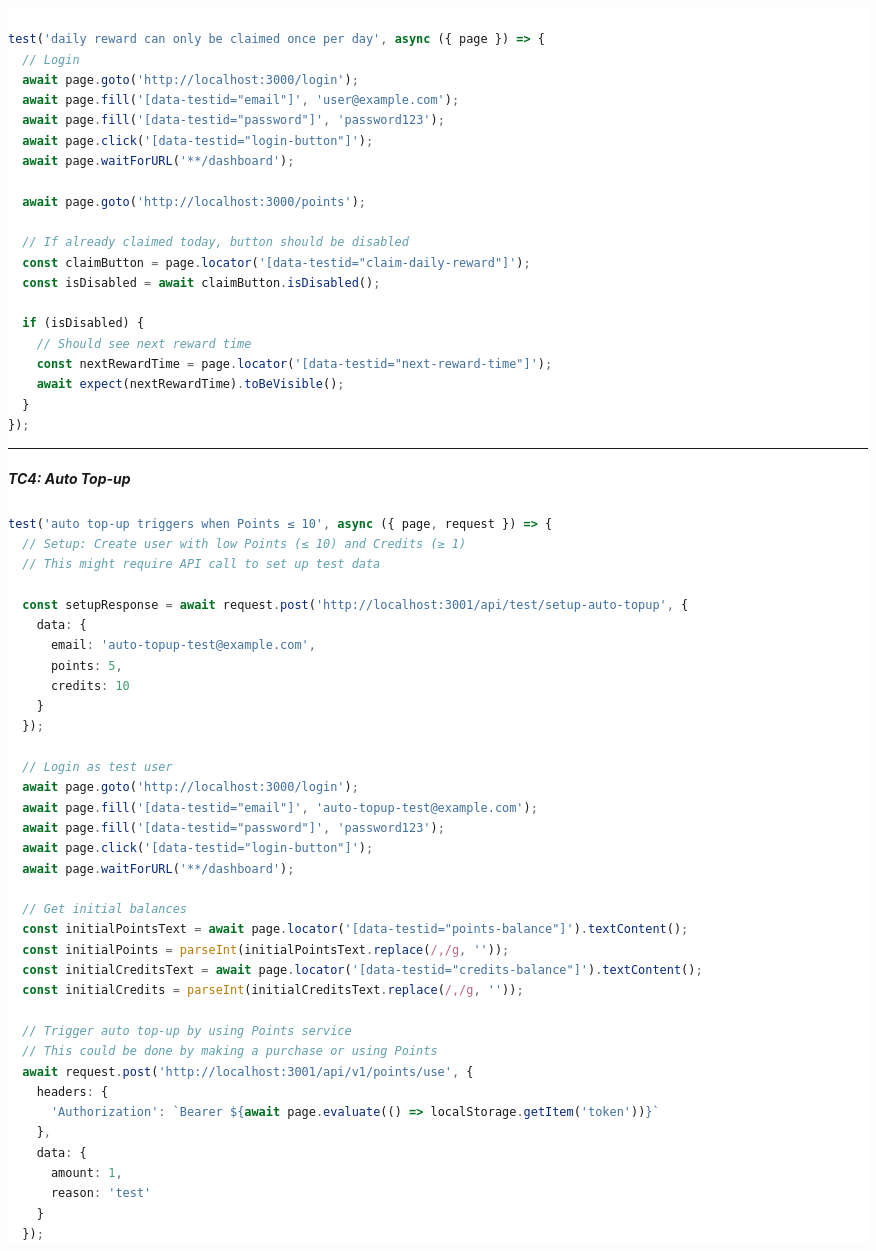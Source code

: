 ```typescript

test('daily reward can only be claimed once per day', async ({ page }) => {
  // Login
  await page.goto('http://localhost:3000/login');
  await page.fill('[data-testid="email"]', 'user@example.com');
  await page.fill('[data-testid="password"]', 'password123');
  await page.click('[data-testid="login-button"]');
  await page.waitForURL('**/dashboard');
  
  await page.goto('http://localhost:3000/points');
  
  // If already claimed today, button should be disabled
  const claimButton = page.locator('[data-testid="claim-daily-reward"]');
  const isDisabled = await claimButton.isDisabled();
  
  if (isDisabled) {
    // Should see next reward time
    const nextRewardTime = page.locator('[data-testid="next-reward-time"]');
    await expect(nextRewardTime).toBeVisible();
  }
});
```

---

##### TC4: Auto Top-up

```typescript
test('auto top-up triggers when Points ≤ 10', async ({ page, request }) => {
  // Setup: Create user with low Points (≤ 10) and Credits (≥ 1)
  // This might require API call to set up test data
  
  const setupResponse = await request.post('http://localhost:3001/api/test/setup-auto-topup', {
    data: {
      email: 'auto-topup-test@example.com',
      points: 5,
      credits: 10
    }
  });
  
  // Login as test user
  await page.goto('http://localhost:3000/login');
  await page.fill('[data-testid="email"]', 'auto-topup-test@example.com');
  await page.fill('[data-testid="password"]', 'password123');
  await page.click('[data-testid="login-button"]');
  await page.waitForURL('**/dashboard');
  
  // Get initial balances
  const initialPointsText = await page.locator('[data-testid="points-balance"]').textContent();
  const initialPoints = parseInt(initialPointsText.replace(/,/g, ''));
  const initialCreditsText = await page.locator('[data-testid="credits-balance"]').textContent();
  const initialCredits = parseInt(initialCreditsText.replace(/,/g, ''));
  
  // Trigger auto top-up by using Points service
  // This could be done by making a purchase or using Points
  await request.post('http://localhost:3001/api/v1/points/use', {
    headers: {
      'Authorization': `Bearer ${await page.evaluate(() => localStorage.getItem('token'))}`
    },
    data: {
      amount: 1,
      reason: 'test'
    }
  });
```